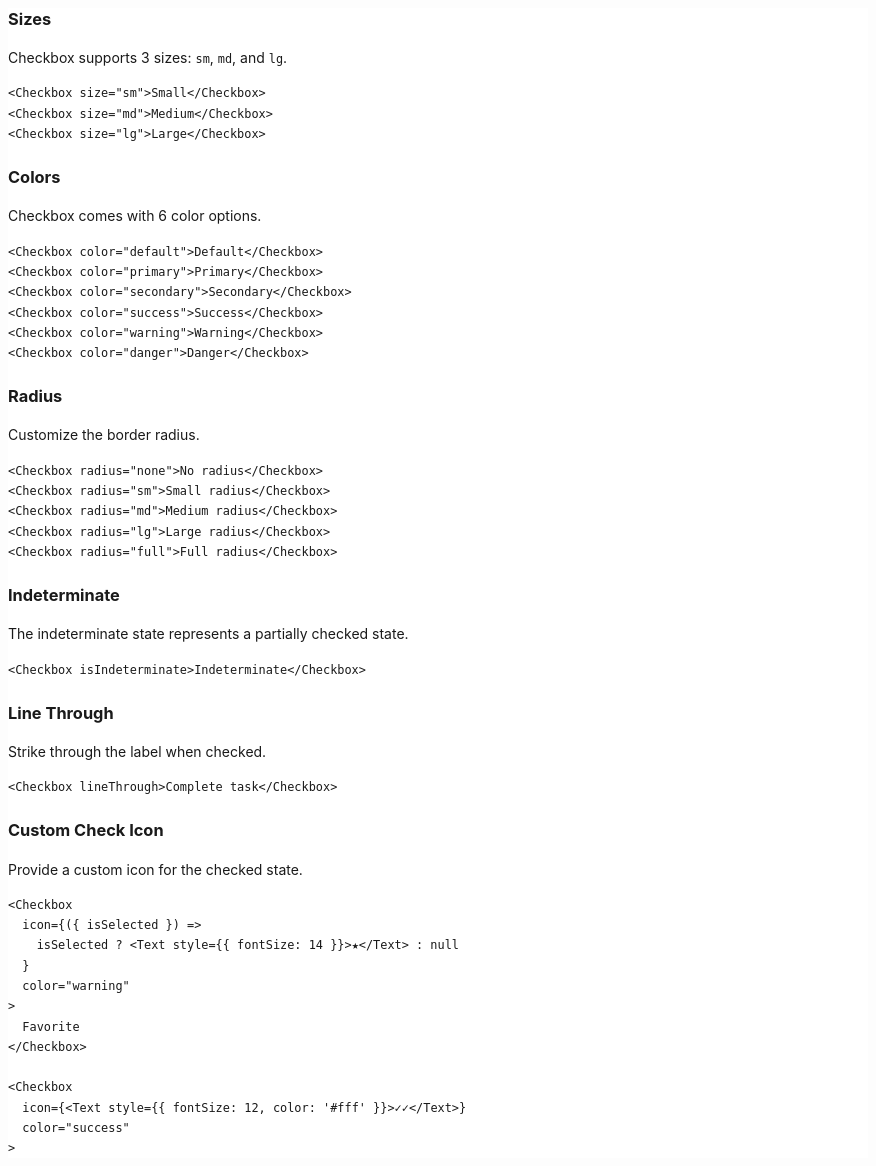 ### Sizes

Checkbox supports 3 sizes: `sm`, `md`, and `lg`.

```tsx
<Checkbox size="sm">Small</Checkbox>
<Checkbox size="md">Medium</Checkbox>
<Checkbox size="lg">Large</Checkbox>
```

### Colors

Checkbox comes with 6 color options.

```tsx
<Checkbox color="default">Default</Checkbox>
<Checkbox color="primary">Primary</Checkbox>
<Checkbox color="secondary">Secondary</Checkbox>
<Checkbox color="success">Success</Checkbox>
<Checkbox color="warning">Warning</Checkbox>
<Checkbox color="danger">Danger</Checkbox>
```

### Radius

Customize the border radius.

```tsx
<Checkbox radius="none">No radius</Checkbox>
<Checkbox radius="sm">Small radius</Checkbox>
<Checkbox radius="md">Medium radius</Checkbox>
<Checkbox radius="lg">Large radius</Checkbox>
<Checkbox radius="full">Full radius</Checkbox>
```

### Indeterminate

The indeterminate state represents a partially checked state.

```tsx
<Checkbox isIndeterminate>Indeterminate</Checkbox>
```

### Line Through

Strike through the label when checked.

```tsx
<Checkbox lineThrough>Complete task</Checkbox>
```

### Custom Check Icon

Provide a custom icon for the checked state.

```tsx
<Checkbox
  icon={({ isSelected }) =>
    isSelected ? <Text style={{ fontSize: 14 }}>★</Text> : null
  }
  color="warning"
>
  Favorite
</Checkbox>

<Checkbox
  icon={<Text style={{ fontSize: 12, color: '#fff' }}>✓✓</Text>}
  color="success"
>
```